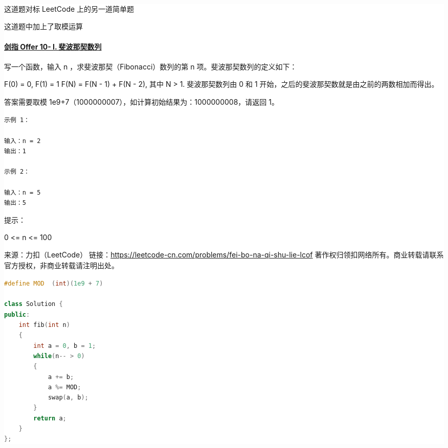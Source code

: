 

这道题对标 LeetCode 上的另一道简单题

这道题中加上了取模运算

#### [剑指 Offer 10- I. 斐波那契数列](https://leetcode-cn.com/problems/fei-bo-na-qi-shu-lie-lcof/)

写一个函数，输入 n ，求斐波那契（Fibonacci）数列的第 n 项。斐波那契数列的定义如下：

F(0) = 0,   F(1) = 1
F(N) = F(N - 1) + F(N - 2), 其中 N > 1.
斐波那契数列由 0 和 1 开始，之后的斐波那契数就是由之前的两数相加而得出。

答案需要取模 1e9+7（1000000007），如计算初始结果为：1000000008，请返回 1。

 ```
示例 1：

输入：n = 2
输出：1

示例 2：

输入：n = 5
输出：5
 ```


提示：

0 <= n <= 100

来源：力扣（LeetCode）
链接：https://leetcode-cn.com/problems/fei-bo-na-qi-shu-lie-lcof
著作权归领扣网络所有。商业转载请联系官方授权，非商业转载请注明出处。



```cpp
#define MOD  (int)(1e9 + 7)

class Solution {
public:
    int fib(int n) 
    {
        int a = 0, b = 1;
        while(n-- > 0)
        {
            a += b;
            a %= MOD;
            swap(a, b);
        }
        return a;
    }
};
```
